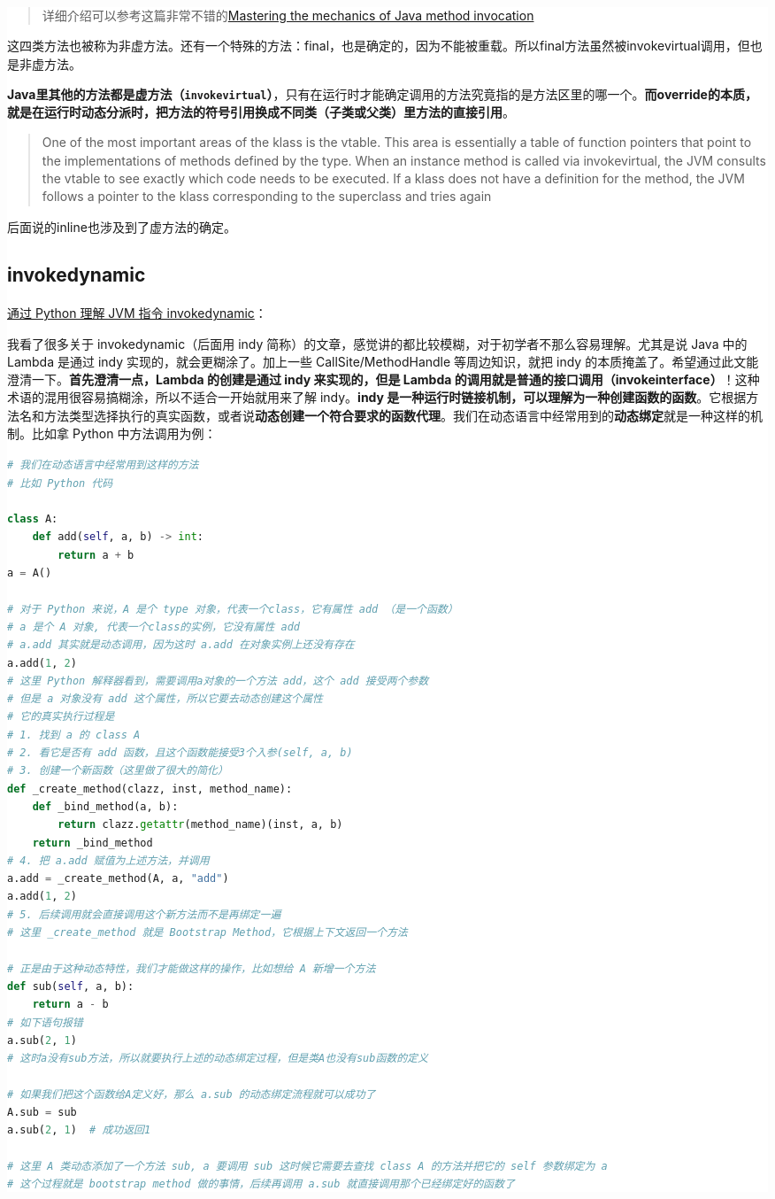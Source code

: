 > 详细介绍可以参考这篇非常不错的[Mastering the mechanics of Java method invocation](https://blogs.oracle.com/javamagazine/post/mastering-the-mechanics-of-java-method-invocation)

这四类方法也被称为非虚方法。还有一个特殊的方法：final，也是确定的，因为不能被重载。所以final方法虽然被invokevirtual调用，但也是非虚方法。

**Java里其他的方法都是虚方法（`invokevirtual`）**，只有在运行时才能确定调用的方法究竟指的是方法区里的哪一个。**而override的本质，就是在运行时动态分派时，把方法的符号引用换成不同类（子类或父类）里方法的直接引用**。

> One of the most important areas of the klass is the vtable. This area is essentially a table of function pointers that point to the implementations of methods defined by the type. When an instance method is called via invokevirtual, the JVM consults the vtable to see exactly which code needs to be executed. If a klass does not have a definition for the method, the JVM follows a pointer to the klass corresponding to the superclass and tries again

后面说的inline也涉及到了虚方法的确定。

## invokedynamic
[通过 Python 理解 JVM 指令 invokedynamic](https://zhuanlan.zhihu.com/p/658297816)：

我看了很多关于 invokedynamic（后面用 indy 简称）的文章，感觉讲的都比较模糊，对于初学者不那么容易理解。尤其是说 Java 中的 Lambda 是通过 indy 实现的，就会更糊涂了。加上一些 CallSite/MethodHandle 等周边知识，就把 indy 的本质掩盖了。希望通过此文能澄清一下。**首先澄清一点，Lambda 的创建是通过 indy 来实现的，但是 Lambda 的调用就是普通的接口调用（invokeinterface）**！这种术语的混用很容易搞糊涂，所以不适合一开始就用来了解 indy。**indy 是一种运行时链接机制，可以理解为一种创建函数的函数**。它根据方法名和方法类型选择执行的真实函数，或者说**动态创建一个符合要求的函数代理**。我们在动态语言中经常用到的**动态绑定**就是一种这样的机制。比如拿 Python 中方法调用为例：
```python
# 我们在动态语言中经常用到这样的方法
# 比如 Python 代码

class A:
    def add(self, a, b) -> int:
        return a + b
a = A()

# 对于 Python 来说，A 是个 type 对象，代表一个class，它有属性 add （是一个函数）
# a 是个 A 对象, 代表一个class的实例，它没有属性 add
# a.add 其实就是动态调用，因为这时 a.add 在对象实例上还没有存在
a.add(1, 2)
# 这里 Python 解释器看到，需要调用a对象的一个方法 add，这个 add 接受两个参数
# 但是 a 对象没有 add 这个属性，所以它要去动态创建这个属性
# 它的真实执行过程是
# 1. 找到 a 的 class A
# 2. 看它是否有 add 函数，且这个函数能接受3个入参(self, a, b)
# 3. 创建一个新函数（这里做了很大的简化）
def _create_method(clazz, inst, method_name):
    def _bind_method(a, b):
        return clazz.getattr(method_name)(inst, a, b)
    return _bind_method
# 4. 把 a.add 赋值为上述方法，并调用
a.add = _create_method(A, a, "add")
a.add(1, 2)
# 5. 后续调用就会直接调用这个新方法而不是再绑定一遍
# 这里 _create_method 就是 Bootstrap Method，它根据上下文返回一个方法

# 正是由于这种动态特性，我们才能做这样的操作，比如想给 A 新增一个方法
def sub(self, a, b):
    return a - b
# 如下语句报错
a.sub(2, 1)
# 这时a没有sub方法，所以就要执行上述的动态绑定过程，但是类A也没有sub函数的定义

# 如果我们把这个函数给A定义好，那么 a.sub 的动态绑定流程就可以成功了
A.sub = sub
a.sub(2, 1)  # 成功返回1

# 这里 A 类动态添加了一个方法 sub, a 要调用 sub 这时候它需要去查找 class A 的方法并把它的 self 参数绑定为 a
# 这个过程就是 bootstrap method 做的事情，后续再调用 a.sub 就直接调用那个已经绑定好的函数了
```